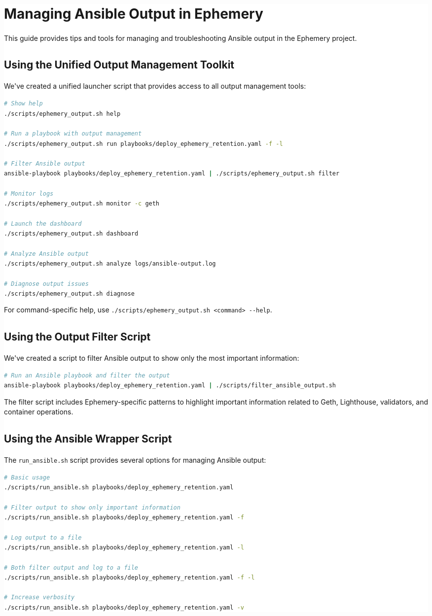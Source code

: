 # Managing Ansible Output in Ephemery

This guide provides tips and tools for managing and troubleshooting Ansible output in the Ephemery project.

## Using the Unified Output Management Toolkit

We've created a unified launcher script that provides access to all output management tools:

```bash
# Show help
./scripts/ephemery_output.sh help

# Run a playbook with output management
./scripts/ephemery_output.sh run playbooks/deploy_ephemery_retention.yaml -f -l

# Filter Ansible output
ansible-playbook playbooks/deploy_ephemery_retention.yaml | ./scripts/ephemery_output.sh filter

# Monitor logs
./scripts/ephemery_output.sh monitor -c geth

# Launch the dashboard
./scripts/ephemery_output.sh dashboard

# Analyze Ansible output
./scripts/ephemery_output.sh analyze logs/ansible-output.log

# Diagnose output issues
./scripts/ephemery_output.sh diagnose
```

For command-specific help, use `./scripts/ephemery_output.sh <command> --help`.

## Using the Output Filter Script

We've created a script to filter Ansible output to show only the most important information:

```bash
# Run an Ansible playbook and filter the output
ansible-playbook playbooks/deploy_ephemery_retention.yaml | ./scripts/filter_ansible_output.sh
```

The filter script includes Ephemery-specific patterns to highlight important information related to Geth, Lighthouse, validators, and container operations.

## Using the Ansible Wrapper Script

The `run_ansible.sh` script provides several options for managing Ansible output:

```bash
# Basic usage
./scripts/run_ansible.sh playbooks/deploy_ephemery_retention.yaml

# Filter output to show only important information
./scripts/run_ansible.sh playbooks/deploy_ephemery_retention.yaml -f

# Log output to a file
./scripts/run_ansible.sh playbooks/deploy_ephemery_retention.yaml -l

# Both filter output and log to a file
./scripts/run_ansible.sh playbooks/deploy_ephemery_retention.yaml -f -l

# Increase verbosity
./scripts/run_ansible.sh playbooks/deploy_ephemery_retention.yaml -v
```